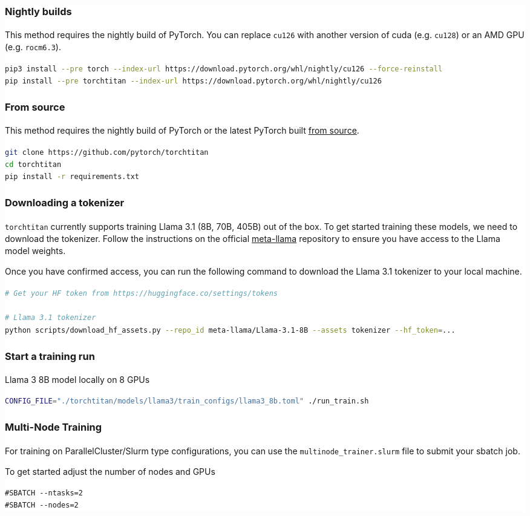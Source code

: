 ### Nightly builds

This method requires the nightly build of PyTorch. You can replace `cu126` with another version of cuda (e.g. `cu128`) or an AMD GPU (e.g. `rocm6.3`).

```sh
pip3 install --pre torch --index-url https://download.pytorch.org/whl/nightly/cu126 --force-reinstall
pip install --pre torchtitan --index-url https://download.pytorch.org/whl/nightly/cu126
```

### From source

This method requires the nightly build of PyTorch or the latest PyTorch built [from source](https://github.com/pytorch/pytorch?tab=readme-ov-file#from-source).

```bash
git clone https://github.com/pytorch/torchtitan
cd torchtitan
pip install -r requirements.txt
```

### Downloading a tokenizer

`torchtitan` currently supports training Llama 3.1 (8B, 70B, 405B) out of the box. To get started training these models, we need to download the tokenizer. Follow the instructions on the official [meta-llama](https://huggingface.co/meta-llama/Llama-3.1-8B) repository to ensure you have access to the Llama model weights.

Once you have confirmed access, you can run the following command to download the Llama 3.1 tokenizer to your local machine.

```bash
# Get your HF token from https://huggingface.co/settings/tokens

# Llama 3.1 tokenizer
python scripts/download_hf_assets.py --repo_id meta-llama/Llama-3.1-8B --assets tokenizer --hf_token=...
```

### Start a training run
Llama 3 8B model locally on 8 GPUs

```bash
CONFIG_FILE="./torchtitan/models/llama3/train_configs/llama3_8b.toml" ./run_train.sh
```

### Multi-Node Training
For training on ParallelCluster/Slurm type configurations, you can use the `multinode_trainer.slurm` file to submit your sbatch job.

To get started adjust the number of nodes and GPUs
```
#SBATCH --ntasks=2
#SBATCH --nodes=2
```
